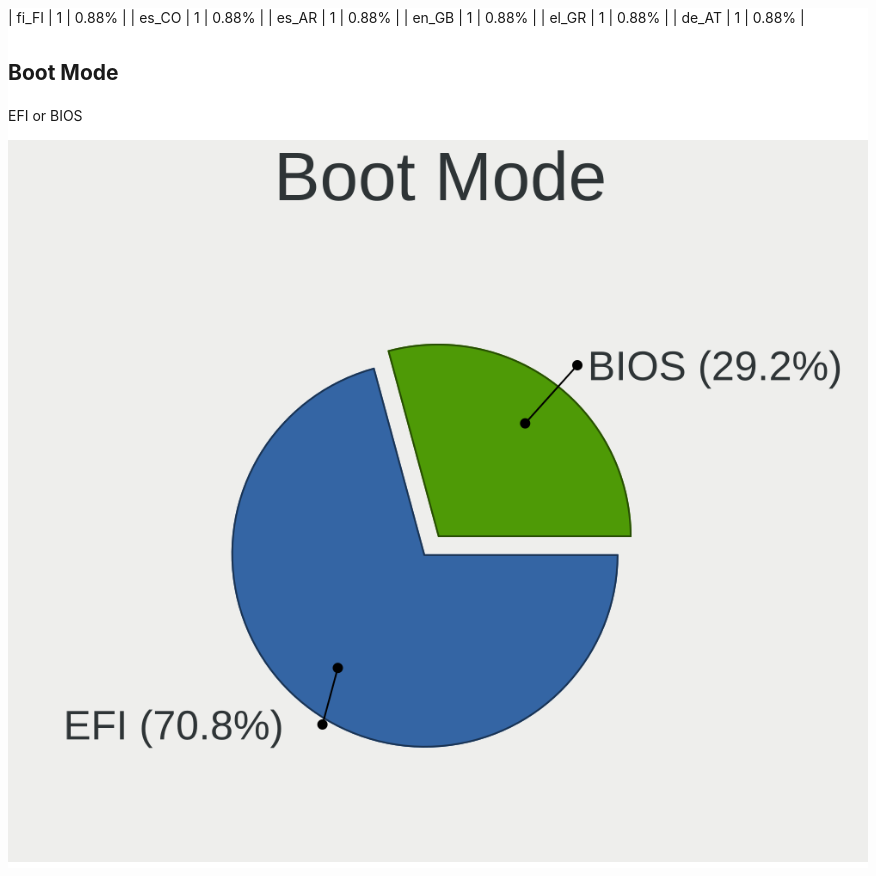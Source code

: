 | fi_FI       | 1         | 0.88%   |
| es_CO       | 1         | 0.88%   |
| es_AR       | 1         | 0.88%   |
| en_GB       | 1         | 0.88%   |
| el_GR       | 1         | 0.88%   |
| de_AT       | 1         | 0.88%   |

Boot Mode
---------

EFI or BIOS

![Boot Mode](./All/images/pie_chart/os_boot_mode.svg)
